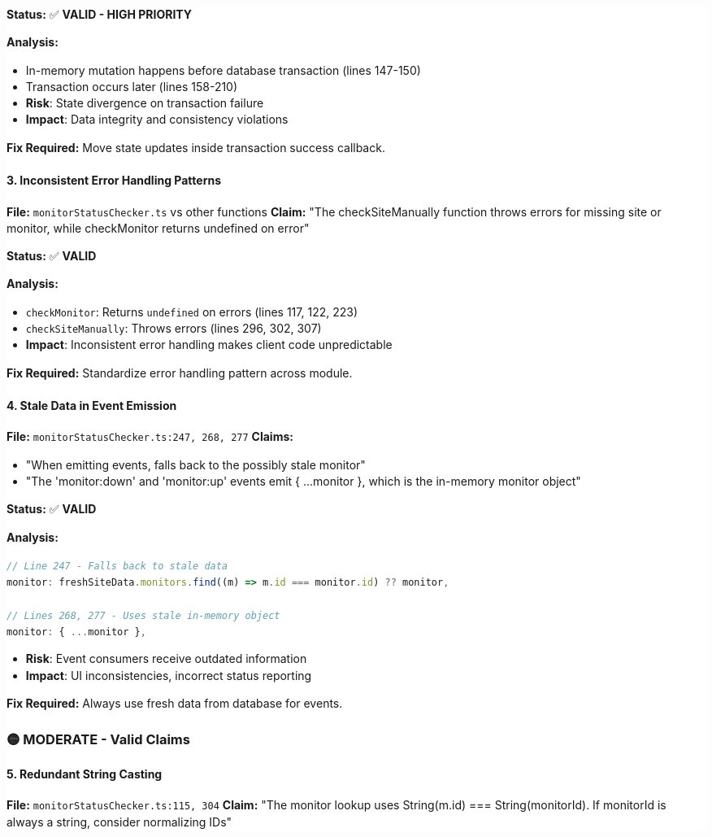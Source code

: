 **Status:** ✅ **VALID - HIGH PRIORITY**

**Analysis:**

- In-memory mutation happens before database transaction (lines 147-150)
- Transaction occurs later (lines 158-210)
- **Risk**: State divergence on transaction failure
- **Impact**: Data integrity and consistency violations

**Fix Required:** Move state updates inside transaction success callback.

#### 3. **Inconsistent Error Handling Patterns**

**File:** `monitorStatusChecker.ts` vs other functions
**Claim:** "The checkSiteManually function throws errors for missing site or monitor, while checkMonitor returns undefined on error"

**Status:** ✅ **VALID**

**Analysis:**

- `checkMonitor`: Returns `undefined` on errors (lines 117, 122, 223)
- `checkSiteManually`: Throws errors (lines 296, 302, 307)
- **Impact**: Inconsistent error handling makes client code unpredictable

**Fix Required:** Standardize error handling pattern across module.

#### 4. **Stale Data in Event Emission**

**File:** `monitorStatusChecker.ts:247, 268, 277`
**Claims:**

- "When emitting events, falls back to the possibly stale monitor"
- "The 'monitor:down' and 'monitor:up' events emit { ...monitor }, which is the in-memory monitor object"

**Status:** ✅ **VALID**

**Analysis:**

```typescript
// Line 247 - Falls back to stale data
monitor: freshSiteData.monitors.find((m) => m.id === monitor.id) ?? monitor,

// Lines 268, 277 - Uses stale in-memory object
monitor: { ...monitor },
```

- **Risk**: Event consumers receive outdated information
- **Impact**: UI inconsistencies, incorrect status reporting

**Fix Required:** Always use fresh data from database for events.

### 🟡 MODERATE - Valid Claims

#### 5. **Redundant String Casting**

**File:** `monitorStatusChecker.ts:115, 304`
**Claim:** "The monitor lookup uses String(m.id) === String(monitorId). If monitorId is always a string, consider normalizing IDs"
